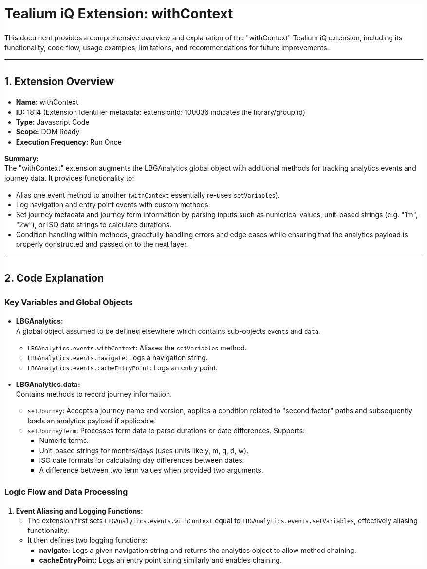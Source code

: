 # Tealium iQ Extension: withContext

This document provides a comprehensive overview and explanation of the "withContext" Tealium iQ extension, including its functionality, code flow, usage examples, limitations, and recommendations for future improvements.

---

## 1. Extension Overview

- **Name:** withContext  
- **ID:** 1814 (Extension Identifier metadata: extensionId: 100036 indicates the library/group id)  
- **Type:** Javascript Code  
- **Scope:** DOM Ready  
- **Execution Frequency:** Run Once  

**Summary:**  
The "withContext" extension augments the LBGAnalytics global object with additional methods for tracking analytics events and journey data. It provides functionality to:
- Alias one event method to another (`withContext` essentially re-uses `setVariables`).
- Log navigation and entry point events with custom methods.
- Set journey metadata and journey term information by parsing inputs such as numerical values, unit-based strings (e.g. "1m", "2w"), or ISO date strings to calculate durations.
- Condition handling within methods, gracefully handling errors and edge cases while ensuring that the analytics payload is properly constructed and passed on to the next layer.

---

## 2. Code Explanation

### Key Variables and Global Objects

- **LBGAnalytics:**  
  A global object assumed to be defined elsewhere which contains sub-objects `events` and `data`.  
  - `LBGAnalytics.events.withContext`: Aliases the `setVariables` method.
  - `LBGAnalytics.events.navigate`: Logs a navigation string.
  - `LBGAnalytics.events.cacheEntryPoint`: Logs an entry point.
  
- **LBGAnalytics.data:**  
  Contains methods to record journey information.  
  - `setJourney`: Accepts a journey name and version, applies a condition related to "second factor" paths and subsequently loads an analytics payload if applicable.  
  - `setJourneyTerm`: Processes term data to parse durations or date differences. Supports:
    - Numeric terms.
    - Unit-based strings for months/days (uses units like y, m, q, d, w).
    - ISO date formats for calculating day differences between dates.
    - A difference between two term values when provided two arguments.

### Logic Flow and Data Processing

1. **Event Aliasing and Logging Functions:**  
   - The extension first sets `LBGAnalytics.events.withContext` equal to `LBGAnalytics.events.setVariables`, effectively aliasing functionality.
   - It then defines two logging functions:
     - **navigate:** Logs a given navigation string and returns the analytics object to allow method chaining.
     - **cacheEntryPoint:** Logs an entry point string similarly and enables chaining.
